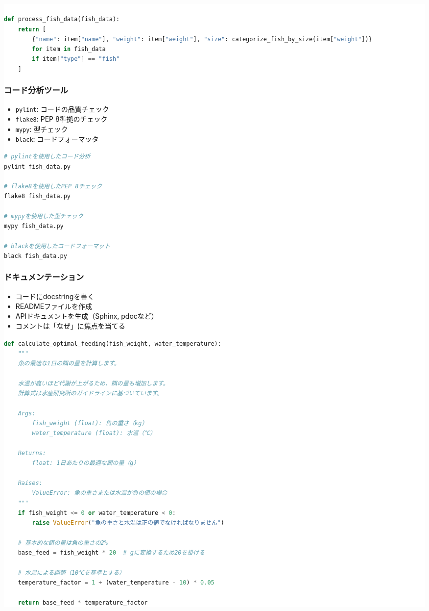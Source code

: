 ```python

def process_fish_data(fish_data):
    return [
        {"name": item["name"], "weight": item["weight"], "size": categorize_fish_by_size(item["weight"])}
        for item in fish_data
        if item["type"] == "fish"
    ]
```

### コード分析ツール
- `pylint`: コードの品質チェック
- `flake8`: PEP 8準拠のチェック
- `mypy`: 型チェック
- `black`: コードフォーマッタ

```bash
# pylintを使用したコード分析
pylint fish_data.py

# flake8を使用したPEP 8チェック
flake8 fish_data.py

# mypyを使用した型チェック
mypy fish_data.py

# blackを使用したコードフォーマット
black fish_data.py
```

### ドキュメンテーション
- コードにdocstringを書く
- READMEファイルを作成
- APIドキュメントを生成（Sphinx, pdocなど）
- コメントは「なぜ」に焦点を当てる

```python
def calculate_optimal_feeding(fish_weight, water_temperature):
    """
    魚の最適な1日の餌の量を計算します。
    
    水温が高いほど代謝が上がるため、餌の量も増加します。
    計算式は水産研究所のガイドラインに基づいています。
    
    Args:
        fish_weight (float): 魚の重さ（kg）
        water_temperature (float): 水温（℃）
        
    Returns:
        float: 1日あたりの最適な餌の量（g）
        
    Raises:
        ValueError: 魚の重さまたは水温が負の値の場合
    """
    if fish_weight <= 0 or water_temperature < 0:
        raise ValueError("魚の重さと水温は正の値でなければなりません")
    
    # 基本的な餌の量は魚の重さの2%
    base_feed = fish_weight * 20  # gに変換するため20を掛ける
    
    # 水温による調整（10℃を基準とする）
    temperature_factor = 1 + (water_temperature - 10) * 0.05
    
    return base_feed * temperature_factor
```